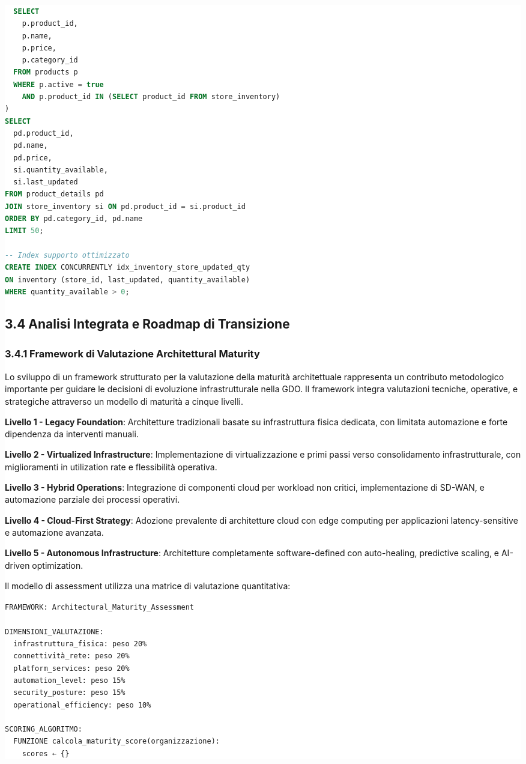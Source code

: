 ```sql
  SELECT 
    p.product_id,
    p.name,
    p.price,
    p.category_id
  FROM products p
  WHERE p.active = true
    AND p.product_id IN (SELECT product_id FROM store_inventory)
)
SELECT 
  pd.product_id,
  pd.name,
  pd.price,
  si.quantity_available,
  si.last_updated
FROM product_details pd
JOIN store_inventory si ON pd.product_id = si.product_id
ORDER BY pd.category_id, pd.name
LIMIT 50;

-- Index supporto ottimizzato
CREATE INDEX CONCURRENTLY idx_inventory_store_updated_qty 
ON inventory (store_id, last_updated, quantity_available) 
WHERE quantity_available > 0;
```

## 3.4 Analisi Integrata e Roadmap di Transizione

### 3.4.1 Framework di Valutazione Architettural Maturity

Lo sviluppo di un framework strutturato per la valutazione della maturità architettuale rappresenta un contributo metodologico importante per guidare le decisioni di evoluzione infrastrutturale nella GDO. Il framework integra valutazioni tecniche, operative, e strategiche attraverso un modello di maturità a cinque livelli.

**Livello 1 - Legacy Foundation**: Architetture tradizionali basate su infrastruttura fisica dedicata, con limitata automazione e forte dipendenza da interventi manuali.

**Livello 2 - Virtualized Infrastructure**: Implementazione di virtualizzazione e primi passi verso consolidamento infrastrutturale, con miglioramenti in utilization rate e flessibilità operativa.

**Livello 3 - Hybrid Operations**: Integrazione di componenti cloud per workload non critici, implementazione di SD-WAN, e automazione parziale dei processi operativi.

**Livello 4 - Cloud-First Strategy**: Adozione prevalente di architetture cloud con edge computing per applicazioni latency-sensitive e automazione avanzata.

**Livello 5 - Autonomous Infrastructure**: Architetture completamente software-defined con auto-healing, predictive scaling, e AI-driven optimization.

Il modello di assessment utilizza una matrice di valutazione quantitativa:

```
FRAMEWORK: Architectural_Maturity_Assessment

DIMENSIONI_VALUTAZIONE:
  infrastruttura_fisica: peso 20%
  connettività_rete: peso 20%  
  platform_services: peso 20%
  automation_level: peso 15%
  security_posture: peso 15%
  operational_efficiency: peso 10%

SCORING_ALGORITMO:
  FUNZIONE calcola_maturity_score(organizzazione):
    scores ← {}
```